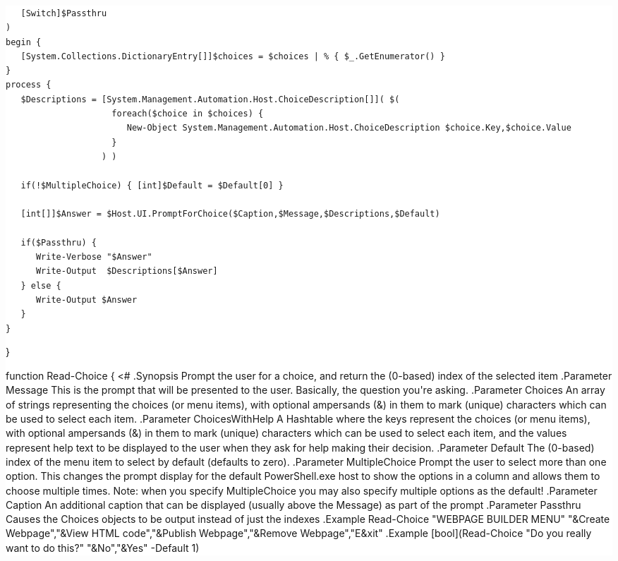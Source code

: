        [Switch]$Passthru
    )
    begin {
       [System.Collections.DictionaryEntry[]]$choices = $choices | % { $_.GetEnumerator() }
    }
    process {
       $Descriptions = [System.Management.Automation.Host.ChoiceDescription[]]( $(
                         foreach($choice in $choices) {
                            New-Object System.Management.Automation.Host.ChoiceDescription $choice.Key,$choice.Value
                         } 
                       ) )
 
       if(!$MultipleChoice) { [int]$Default = $Default[0] }
 
       [int[]]$Answer = $Host.UI.PromptForChoice($Caption,$Message,$Descriptions,$Default)
 
       if($Passthru) {
          Write-Verbose "$Answer"
          Write-Output  $Descriptions[$Answer]
       } else {
          Write-Output $Answer
       }
    }
 }
 
 function Read-Choice {
    <#
       .Synopsis
         Prompt the user for a choice, and return the (0-based) index of the selected item
       .Parameter Message
         This is the prompt that will be presented to the user. Basically, the question you're asking.
       .Parameter Choices
         An array of strings representing the choices (or menu items), with optional ampersands (&) in them to mark (unique) characters which can be used to select each item.
       .Parameter ChoicesWithHelp
         A Hashtable where the keys represent the choices (or menu items), with optional ampersands (&) in them to mark (unique) characters which can be used to select each item, and the values represent help text to be displayed to the user when they ask for help making their decision.
       .Parameter Default
         The (0-based) index of the menu item to select by default (defaults to zero).
       .Parameter MultipleChoice
         Prompt the user to select more than one option. This changes the prompt display for the default PowerShell.exe host to show the options in a column and allows them to choose multiple times.
         Note: when you specify MultipleChoice you may also specify multiple options as the default!
       .Parameter Caption
         An additional caption that can be displayed (usually above the Message) as part of the prompt
       .Parameter Passthru
         Causes the Choices objects to be output instead of just the indexes
       .Example
         Read-Choice "WEBPAGE BUILDER MENU"  "&Create Webpage","&View HTML code","&Publish Webpage","&Remove Webpage","E&xit"
       .Example
         [bool](Read-Choice "Do you really want to do this?" "&No","&Yes" -Default 1)
         